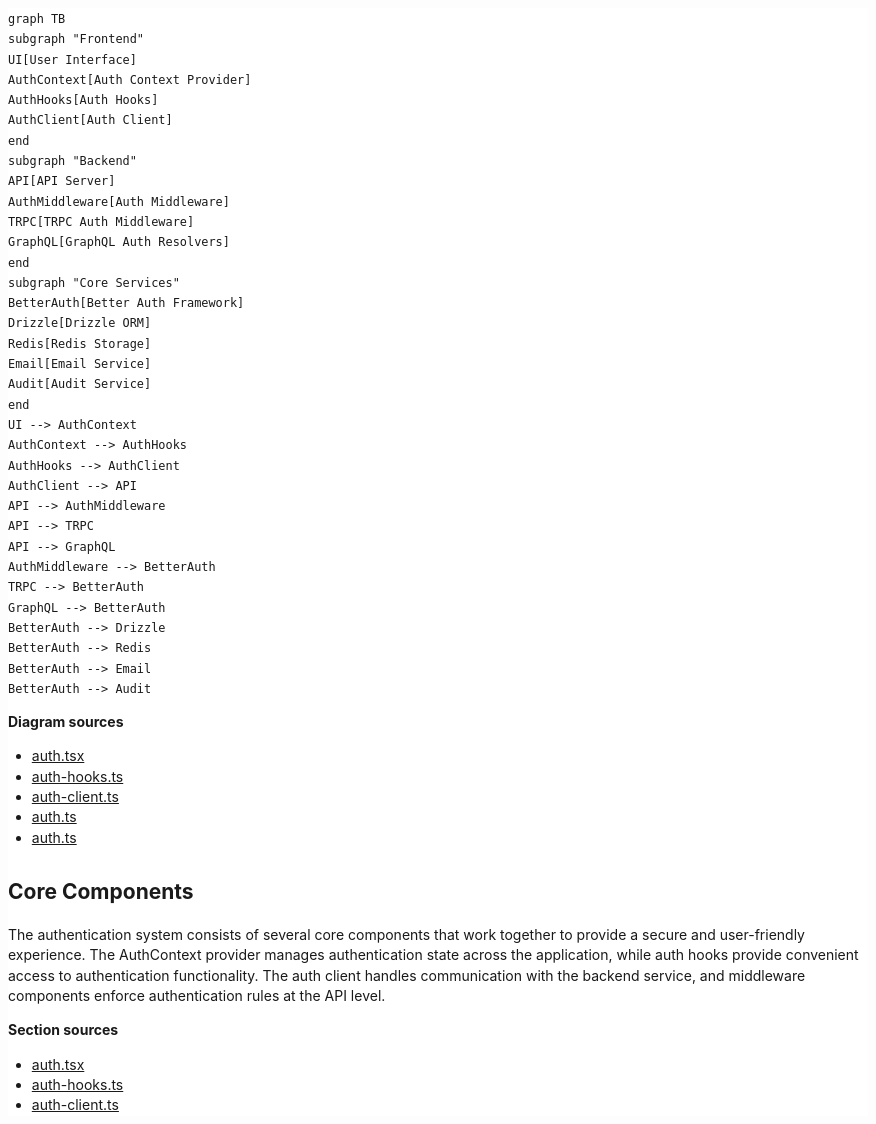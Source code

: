 ```mermaid
graph TB
subgraph "Frontend"
UI[User Interface]
AuthContext[Auth Context Provider]
AuthHooks[Auth Hooks]
AuthClient[Auth Client]
end
subgraph "Backend"
API[API Server]
AuthMiddleware[Auth Middleware]
TRPC[TRPC Auth Middleware]
GraphQL[GraphQL Auth Resolvers]
end
subgraph "Core Services"
BetterAuth[Better Auth Framework]
Drizzle[Drizzle ORM]
Redis[Redis Storage]
Email[Email Service]
Audit[Audit Service]
end
UI --> AuthContext
AuthContext --> AuthHooks
AuthHooks --> AuthClient
AuthClient --> API
API --> AuthMiddleware
API --> TRPC
API --> GraphQL
AuthMiddleware --> BetterAuth
TRPC --> BetterAuth
GraphQL --> BetterAuth
BetterAuth --> Drizzle
BetterAuth --> Redis
BetterAuth --> Email
BetterAuth --> Audit
```

**Diagram sources**
- [auth.tsx](file://apps/web/src/contexts/auth.tsx)
- [auth-hooks.ts](file://apps/web/src/hooks/auth-hooks.ts)
- [auth-client.ts](file://apps/web/src/lib/auth-client.ts)
- [auth.ts](file://apps/server/src/lib/middleware/auth.ts)
- [auth.ts](file://packages/auth/src/auth.ts)

## Core Components
The authentication system consists of several core components that work together to provide a secure and user-friendly experience. The AuthContext provider manages authentication state across the application, while auth hooks provide convenient access to authentication functionality. The auth client handles communication with the backend service, and middleware components enforce authentication rules at the API level.

**Section sources**
- [auth.tsx](file://apps/web/src/contexts/auth.tsx)
- [auth-hooks.ts](file://apps/web/src/hooks/auth-hooks.ts)
- [auth-client.ts](file://apps/web/src/lib/auth-client.ts)

